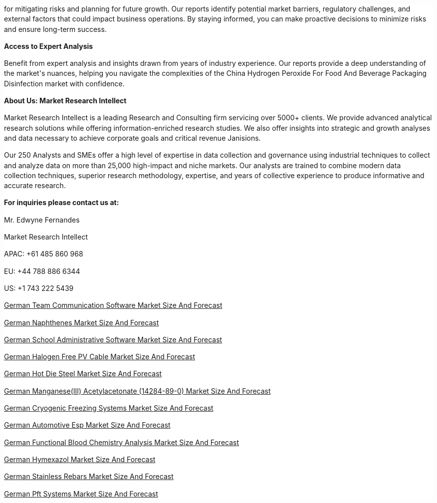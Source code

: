 for mitigating risks and planning for future growth. Our reports identify potential market barriers, regulatory challenges, and external factors that could impact business operations. By staying informed, you can make proactive decisions to minimize risks and ensure long-term success.</p><p class="" data-start="2006" data-end="2266"><strong data-start="2006" data-end="2035">Access to Expert Analysis</strong></p><p class="" data-start="2006" data-end="2266">Benefit from expert analysis and insights drawn from years of industry experience. Our reports provide a deep understanding of the market's nuances, helping you navigate the complexities of the China Hydrogen Peroxide For Food And Beverage Packaging Disinfection market with confidence.</p><p><strong><span class="font-[700]">About Us: Market Research Intellect</span></strong></p><p><span class="">Market Research Intellect is a leading Research and Consulting firm servicing over 5000+ clients. We provide advanced analytical research solutions while offering information-enriched research studies.&nbsp;</span>We also offer insights into strategic and growth analyses and data necessary to achieve corporate goals and critical revenue Janisions.</p><p><span class="">Our 250 Analysts and SMEs offer a high level of expertise in data collection and governance using industrial techniques to collect and analyze data on more than 25,000 high-impact and niche markets. Our analysts are trained to combine modern data collection techniques, superior research methodology, expertise, and years of collective experience to produce informative and accurate research.</span></p><p><strong>For inquiries please contact us at:</strong></p><p>Mr. Edwyne Fernandes</p><p>Market Research Intellect</p><p>APAC: +61 485 860 968</p><p>EU: +44 788 886 6344</p><p>US: +1 743 222 5439</p><p><a href="https://github.com/Aaquib86/ch/blob/main/Team-Communication-Software-Market/China-Team-Communication-Software-Market.md">German Team Communication Software Market Size And Forecast</a></p><p><a href="https://github.com/Aaquib86/FM/blob/main/Naphthenes-Market/China-Naphthenes-Market.md">German Naphthenes Market Size And Forecast</a></p><p><a href="https://github.com/Aaquib86/News1/blob/main/School-Administrative-Software-Market/China-School-Administrative-Software-Market.md">German School Administrative Software Market Size And Forecast</a></p><p><a href="https://github.com/Aaquib86/Growth1/blob/main/Halogen-Free-PV-Cable-Market/China-Halogen-Free-PV-Cable-Market.md">German Halogen Free PV Cable Market Size And Forecast</a></p><p><a href="https://github.com/Aaquib86/ch/blob/main/Hot-Die-Steel-Market/China-Hot-Die-Steel-Market.md">German Hot Die Steel Market Size And Forecast</a></p><p><a href="https://github.com/Aaquib86/FM/blob/main/Manganese(III)-Acetylacetonate-(14284-89-0)-Market/China-Manganese(III)-Acetylacetonate-(14284-89-0)-Market.md">German Manganese(III) Acetylacetonate (14284-89-0) Market Size And Forecast</a></p><p><a href="https://github.com/Aaquib86/News1/blob/main/Cryogenic-Freezing-Systems-Market/China-Cryogenic-Freezing-Systems-Market.md">German Cryogenic Freezing Systems Market Size And Forecast</a></p><p><a href="https://github.com/Aaquib86/Growth1/blob/main/Automotive-Esp-Market/China-Automotive-Esp-Market.md">German Automotive Esp Market Size And Forecast</a></p><p><a href="https://github.com/Aaquib86/Research1/blob/main/Functional-Blood-Chemistry-Analysis-Market/China-Functional-Blood-Chemistry-Analysis-Market.md">German Functional Blood Chemistry Analysis Market Size And Forecast</a></p><p><a href="https://github.com/Aaquib86/ch/blob/main/Hymexazol-Market/China-Hymexazol-Market.md">German Hymexazol Market Size And Forecast</a></p><p><a href="https://github.com/Aaquib86/FM/blob/main/Stainless-Rebars-Market/China-Stainless-Rebars-Market.md">German Stainless Rebars Market Size And Forecast</a></p><p><a href="https://github.com/Aaquib86/News1/blob/main/Pft-Systems-Market/China-Pft-Systems-Market.md">German Pft Systems Market Size And Forecast</a></p>
